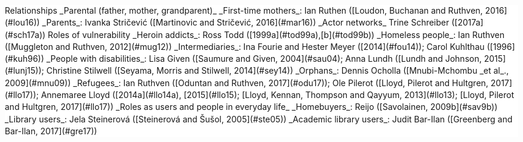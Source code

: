 </tr>

<tr>

<th>Relationships</th>

<td style="text-align:left;"></td>

</tr>

<tr>

<td>_Parental (father, mother, grandparent)_</td>

<td style="text-align:left;">_First-time mothers_: Ian Ruthen ([Loudon, Buchanan and Ruthven, 2016](#lou16))  
_Parents_: Ivanka Stričević ([Martinovic and Stričević, 2016](#mar16))</td>

</tr>

<tr>

<td>_Actor networks_</td>

<td style="text-align:left;">Trine Schreiber ([2017a](#sch17a))</td>

</tr>

<tr>

<th>Roles of vulnerability</th>

<td style="text-align:left;"></td>

</tr>

<tr>

<td></td>

<td style="text-align:left;">_Heroin addicts_: Ross Todd ([1999a](#tod99a),[b](#tod99b))  
_Homeless people_: Ian Ruthven ([Muggleton and Ruthven, 2012](#mug12))  
_Intermediaries_: Ina Fourie and Hester Meyer ([2014](#fou14)); Carol Kuhlthau ([1996](#kuh96))  
_People with disabilities_: Lisa Given ([Saumure and Given, 2004](#sau04); Anna Lundh ([Lundh and Johnson, 2015](#lunj15)); Christine Stilwell ([Seyama, Morris and Stilwell, 2014](#sey14))  
_Orphans_: Dennis Ocholla ([Mnubi-Mchombu _et al_., 2009](#mnu09))  
_Refugees_: Ian Ruthven ([Oduntan and Ruthven, 2017](#odu17)); Ole Pilerot ([Lloyd, Pilerot and Hultgren, 2017](#llo17)); Annemaree Lloyd ([2014a](#llo14a), [2015](#llo15); [Lloyd, Kennan, Thompson and Qayyum, 2013](#llo13); [Lloyd, Pilerot and Hultgren, 2017](#llo17))</td>

</tr>

<tr>

<td>_Roles as users and people in everyday life_</td>

<td style="text-align:left;">_Homebuyers_: Reijo ([Savolainen, 2009b](#sav9b))  
_Library users_: Jela Steinerová ([Steinerová and Šušol, 2005](#ste05))  
_Academic library users_: Judit Bar-Ilan ([Greenberg and Bar-Ilan, 2017](#gre17))</td>

</tr>
